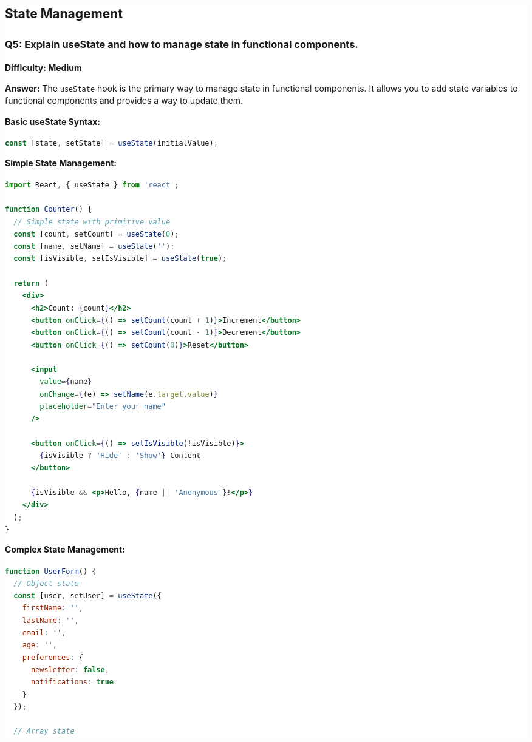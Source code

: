 
## State Management

### Q5: Explain useState and how to manage state in functional components.
**Difficulty: Medium**

**Answer:**
The `useState` hook is the primary way to manage state in functional components. It allows you to add state variables to functional components and provides a way to update them.

**Basic useState Syntax:**
```jsx
const [state, setState] = useState(initialValue);
```

**Simple State Management:**
```jsx
import React, { useState } from 'react';

function Counter() {
  // Simple state with primitive value
  const [count, setCount] = useState(0);
  const [name, setName] = useState('');
  const [isVisible, setIsVisible] = useState(true);

  return (
    <div>
      <h2>Count: {count}</h2>
      <button onClick={() => setCount(count + 1)}>Increment</button>
      <button onClick={() => setCount(count - 1)}>Decrement</button>
      <button onClick={() => setCount(0)}>Reset</button>
      
      <input
        value={name}
        onChange={(e) => setName(e.target.value)}
        placeholder="Enter your name"
      />
      
      <button onClick={() => setIsVisible(!isVisible)}>
        {isVisible ? 'Hide' : 'Show'} Content
      </button>
      
      {isVisible && <p>Hello, {name || 'Anonymous'}!</p>}
    </div>
  );
}
```

**Complex State Management:**
```jsx
function UserForm() {
  // Object state
  const [user, setUser] = useState({
    firstName: '',
    lastName: '',
    email: '',
    age: '',
    preferences: {
      newsletter: false,
      notifications: true
    }
  });

  // Array state
```